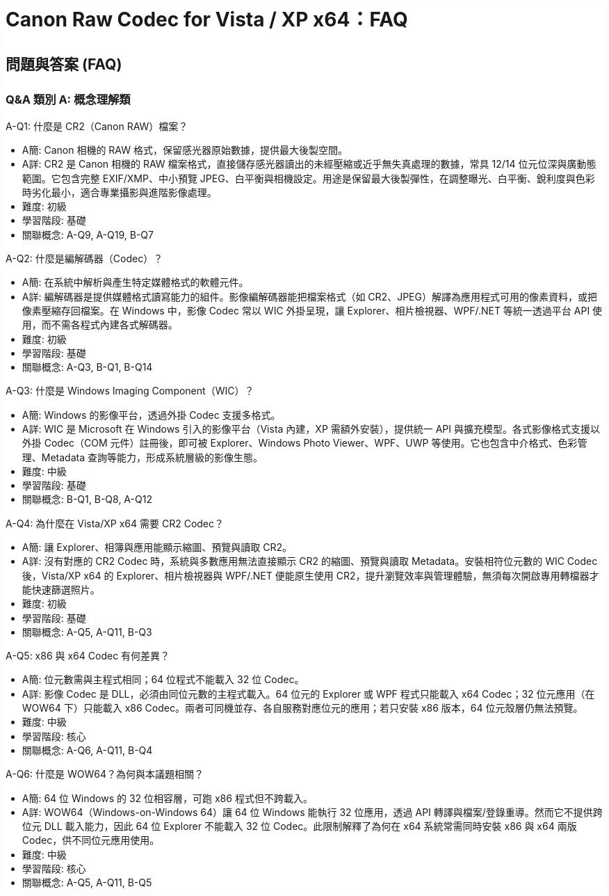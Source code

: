 # Canon Raw Codec for Vista / XP x64：FAQ

## 問題與答案 (FAQ)

### Q&A 類別 A: 概念理解類

A-Q1: 什麼是 CR2（Canon RAW）檔案？
- A簡: Canon 相機的 RAW 格式，保留感光器原始數據，提供最大後製空間。
- A詳: CR2 是 Canon 相機的 RAW 檔案格式，直接儲存感光器讀出的未經壓縮或近乎無失真處理的數據，常具 12/14 位元位深與廣動態範圍。它包含完整 EXIF/XMP、中小預覽 JPEG、白平衡與相機設定。用途是保留最大後製彈性，在調整曝光、白平衡、銳利度與色彩時劣化最小，適合專業攝影與進階影像處理。
- 難度: 初級
- 學習階段: 基礎
- 關聯概念: A-Q9, A-Q19, B-Q7

A-Q2: 什麼是編解碼器（Codec）？
- A簡: 在系統中解析與產生特定媒體格式的軟體元件。
- A詳: 編解碼器是提供媒體格式讀寫能力的組件。影像編解碼器能把檔案格式（如 CR2、JPEG）解譯為應用程式可用的像素資料，或把像素壓縮存回檔案。在 Windows 中，影像 Codec 常以 WIC 外掛呈現，讓 Explorer、相片檢視器、WPF/.NET 等統一透過平台 API 使用，而不需各程式內建各式解碼器。
- 難度: 初級
- 學習階段: 基礎
- 關聯概念: A-Q3, B-Q1, B-Q14

A-Q3: 什麼是 Windows Imaging Component（WIC）？
- A簡: Windows 的影像平台，透過外掛 Codec 支援多格式。
- A詳: WIC 是 Microsoft 在 Windows 引入的影像平台（Vista 內建，XP 需額外安裝），提供統一 API 與擴充模型。各式影像格式支援以外掛 Codec（COM 元件）註冊後，即可被 Explorer、Windows Photo Viewer、WPF、UWP 等使用。它也包含中介格式、色彩管理、Metadata 查詢等能力，形成系統層級的影像生態。
- 難度: 中級
- 學習階段: 基礎
- 關聯概念: B-Q1, B-Q8, A-Q12

A-Q4: 為什麼在 Vista/XP x64 需要 CR2 Codec？
- A簡: 讓 Explorer、相簿與應用能顯示縮圖、預覽與讀取 CR2。
- A詳: 沒有對應的 CR2 Codec 時，系統與多數應用無法直接顯示 CR2 的縮圖、預覽與讀取 Metadata。安裝相符位元數的 WIC Codec 後，Vista/XP x64 的 Explorer、相片檢視器與 WPF/.NET 便能原生使用 CR2，提升瀏覽效率與管理體驗，無須每次開啟專用轉檔器才能快速篩選照片。
- 難度: 初級
- 學習階段: 基礎
- 關聯概念: A-Q5, A-Q11, B-Q3

A-Q5: x86 與 x64 Codec 有何差異？
- A簡: 位元數需與主程式相同；64 位程式不能載入 32 位 Codec。
- A詳: 影像 Codec 是 DLL，必須由同位元數的主程式載入。64 位元的 Explorer 或 WPF 程式只能載入 x64 Codec；32 位元應用（在 WOW64 下）只能載入 x86 Codec。兩者可同機並存、各自服務對應位元的應用；若只安裝 x86 版本，64 位元殼層仍無法預覽。
- 難度: 中級
- 學習階段: 核心
- 關聯概念: A-Q6, A-Q11, B-Q4

A-Q6: 什麼是 WOW64？為何與本議題相關？
- A簡: 64 位 Windows 的 32 位相容層，可跑 x86 程式但不跨載入。
- A詳: WOW64（Windows-on-Windows 64）讓 64 位 Windows 能執行 32 位應用，透過 API 轉譯與檔案/登錄重導。然而它不提供跨位元 DLL 載入能力，因此 64 位 Explorer 不能載入 32 位 Codec。此限制解釋了為何在 x64 系統常需同時安裝 x86 與 x64 兩版 Codec，供不同位元應用使用。
- 難度: 中級
- 學習階段: 核心
- 關聯概念: A-Q5, A-Q11, B-Q5
